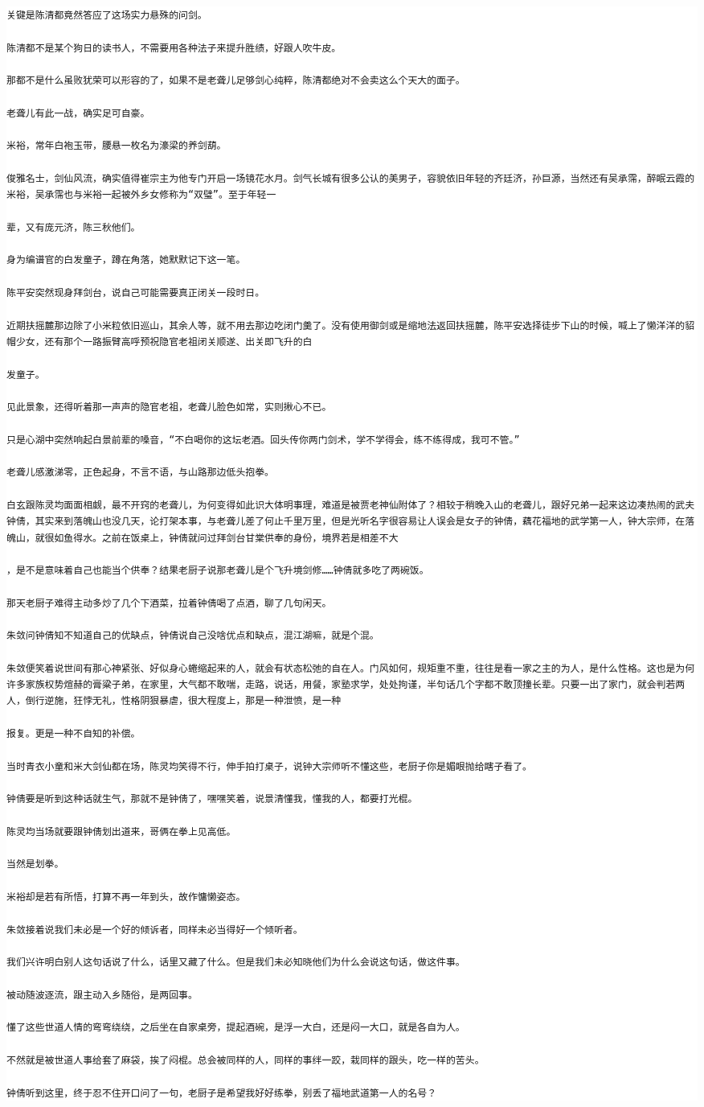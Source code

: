     关键是陈清都竟然答应了这场实力悬殊的问剑。

    陈清都不是某个狗日的读书人，不需要用各种法子来提升胜绩，好跟人吹牛皮。

    那都不是什么虽败犹荣可以形容的了，如果不是老聋儿足够剑心纯粹，陈清都绝对不会卖这么个天大的面子。

    老聋儿有此一战，确实足可自豪。

    米裕，常年白袍玉带，腰悬一枚名为濠梁的养剑葫。

    俊雅名士，剑仙风流，确实值得崔宗主为他专门开启一场镜花水月。剑气长城有很多公认的美男子，容貌依旧年轻的齐廷济，孙巨源，当然还有吴承霈，醉眠云霞的米裕，吴承霈也与米裕一起被外乡女修称为“双璧”。至于年轻一

    辈，又有庞元济，陈三秋他们。

    身为编谱官的白发童子，蹲在角落，她默默记下这一笔。

    陈平安突然现身拜剑台，说自己可能需要真正闭关一段时日。

    近期扶摇麓那边除了小米粒依旧巡山，其余人等，就不用去那边吃闭门羹了。没有使用御剑或是缩地法返回扶摇麓，陈平安选择徒步下山的时候，喊上了懒洋洋的貂帽少女，还有那个一路振臂高呼预祝隐官老祖闭关顺遂、出关即飞升的白

    发童子。

    见此景象，还得听着那一声声的隐官老祖，老聋儿脸色如常，实则揪心不已。

    只是心湖中突然响起白景前辈的嗓音，“不白喝你的这坛老酒。回头传你两门剑术，学不学得会，练不练得成，我可不管。”

    老聋儿感激涕零，正色起身，不言不语，与山路那边低头抱拳。

    白玄跟陈灵均面面相觑，最不开窍的老聋儿，为何变得如此识大体明事理，难道是被贾老神仙附体了？相较于稍晚入山的老聋儿，跟好兄弟一起来这边凑热闹的武夫钟倩，其实来到落魄山也没几天，论打架本事，与老聋儿差了何止千里万里，但是光听名字很容易让人误会是女子的钟倩，藕花福地的武学第一人，钟大宗师，在落魄山，就很如鱼得水。之前在饭桌上，钟倩就问过拜剑台甘棠供奉的身份，境界若是相差不大

    ，是不是意味着自己也能当个供奉？结果老厨子说那老聋儿是个飞升境剑修……钟倩就多吃了两碗饭。

    那天老厨子难得主动多炒了几个下酒菜，拉着钟倩喝了点酒，聊了几句闲天。

    朱敛问钟倩知不知道自己的优缺点，钟倩说自己没啥优点和缺点，混江湖嘛，就是个混。

    朱敛便笑着说世间有那心神紧张、好似身心蜷缩起来的人，就会有状态松弛的自在人。门风如何，规矩重不重，往往是看一家之主的为人，是什么性格。这也是为何许多家族权势煊赫的膏粱子弟，在家里，大气都不敢喘，走路，说话，用餐，家塾求学，处处拘谨，半句话几个字都不敢顶撞长辈。只要一出了家门，就会判若两人，倒行逆施，狂悖无礼，性格阴狠暴虐，很大程度上，那是一种泄愤，是一种

    报复。更是一种不自知的补偿。

    当时青衣小童和米大剑仙都在场，陈灵均笑得不行，伸手拍打桌子，说钟大宗师听不懂这些，老厨子你是媚眼抛给瞎子看了。

    钟倩要是听到这种话就生气，那就不是钟倩了，嘿嘿笑着，说景清懂我，懂我的人，都要打光棍。

    陈灵均当场就要跟钟倩划出道来，哥俩在拳上见高低。

    当然是划拳。

    米裕却是若有所悟，打算不再一年到头，故作慵懒姿态。

    朱敛接着说我们未必是一个好的倾诉者，同样未必当得好一个倾听者。

    我们兴许明白别人这句话说了什么，话里又藏了什么。但是我们未必知晓他们为什么会说这句话，做这件事。

    被动随波逐流，跟主动入乡随俗，是两回事。

    懂了这些世道人情的弯弯绕绕，之后坐在自家桌旁，提起酒碗，是浮一大白，还是闷一大口，就是各自为人。

    不然就是被世道人事给套了麻袋，挨了闷棍。总会被同样的人，同样的事绊一跤，栽同样的跟头，吃一样的苦头。

    钟倩听到这里，终于忍不住开口问了一句，老厨子是希望我好好练拳，别丢了福地武道第一人的名号？
